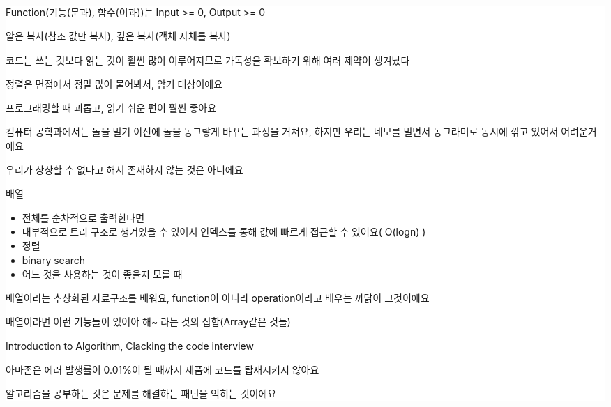 Function(기능(문과), 함수(이과))는 Input >= 0, Output >= 0

얕은 복사(참조 값만 복사), 깊은 복사(객체 자체를 복사)

코드는 쓰는 것보다 읽는 것이 훨씬 많이 이루어지므로 가독성을 확보하기 위해 여러 제약이 생겨났다

정렬은 면접에서 정말 많이 물어봐서, 암기 대상이에요

프로그래밍할 때 괴롭고, 읽기 쉬운 편이 훨씬 좋아요

컴퓨터 공학과에서는 돌을 밀기 이전에 돌을 동그랗게 바꾸는 과정을 거쳐요,
하지만 우리는 네모를 밀면서 동그라미로 동시에 깎고 있어서 어려운거에요

우리가 상상할 수 없다고 해서 존재하지 않는 것은 아니에요

배열

- 전체를 순차적으로 출력한다면
- 내부적으로 트리 구조로 생겨있을 수 있어서 인덱스를 통해 값에 빠르게 접근할 수 있어요( O(logn) )
- 정렬
- binary search
- 어느 것을 사용하는 것이 좋을지 모를 때

배열이라는 추상화된 자료구조를 배워요, function이 아니라 operation이라고 배우는 까닭이 그것이에요

배열이라면 이런 기능들이 있어야 해~ 라는 것의 집합(Array같은 것들)

Introduction to Algorithm, Clacking the code interview

아마존은 에러 발생률이 0.01%이 될 때까지 제품에 코드를 탑재시키지 않아요

알고리즘을 공부하는 것은 문제를 해결하는 패턴을 익히는 것이에요